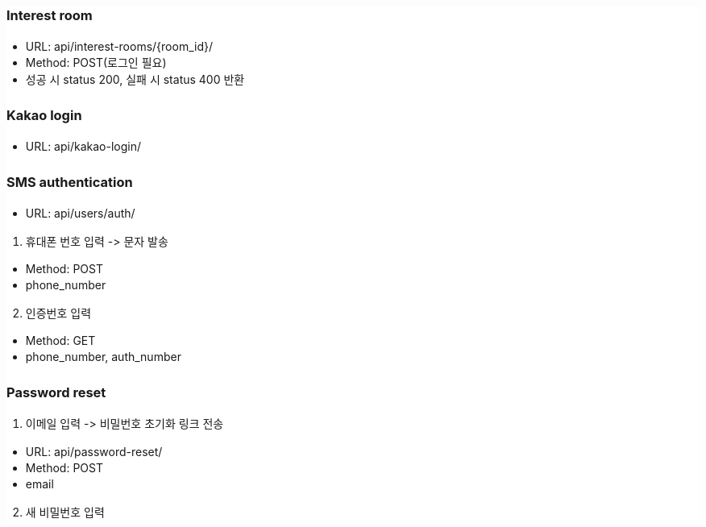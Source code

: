 ### Interest room
- URL: api/interest-rooms/{room_id}/
- Method: POST(로그인 필요)
- 성공 시 status 200, 실패 시 status 400 반환

### Kakao login
- URL: api/kakao-login/

### SMS authentication
- URL: api/users/auth/
1. 휴대폰 번호 입력 -> 문자 발송
- Method: POST
- phone_number
2. 인증번호 입력
- Method: GET
- phone_number, auth_number

### Password reset
1. 이메일 입력 -> 비밀번호 초기화 링크 전송
- URL: api/password-reset/
- Method: POST
- email
2. 새 비밀번호 입력
